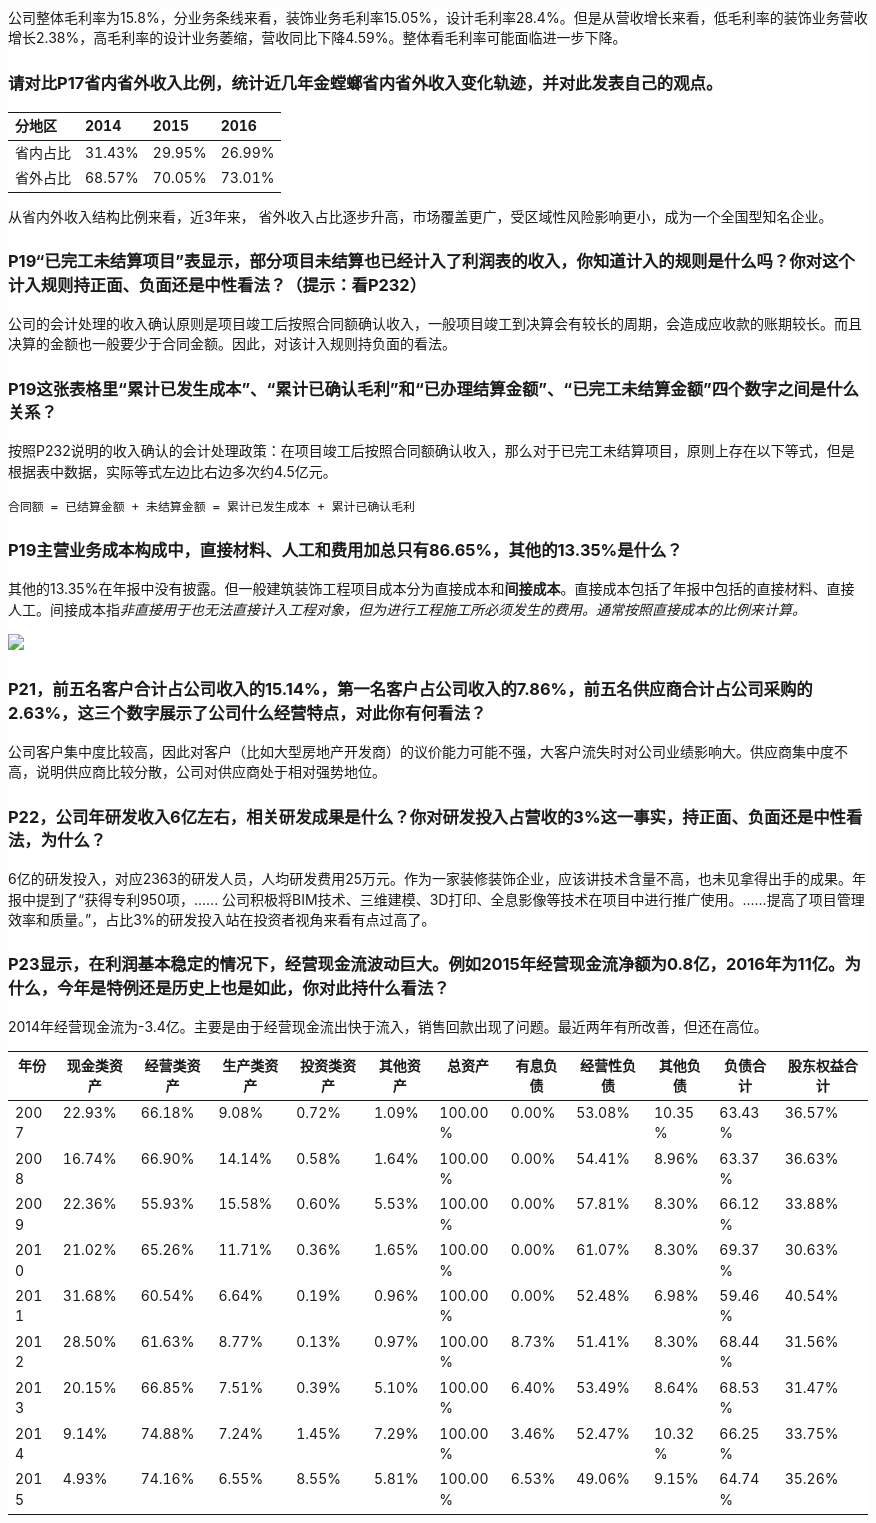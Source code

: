 公司整体毛利率为15.8%，分业务条线来看，装饰业务毛利率15.05%，设计毛利率28.4%。但是从营收增长来看，低毛利率的装饰业务营收增长2.38%，高毛利率的设计业务萎缩，营收同比下降4.59%。整体看毛利率可能面临进一步下降。

### 请对比P17省内省外收入比例，统计近几年金螳螂省内省外收入变化轨迹，并对此发表自己的观点。

| 分地区   | 2014   | 2015   | 2016   |
|:---------|:-------|:-------|:-------|
| 省内占比 | 31.43% | 29.95% | 26.99% |
| 省外占比 | 68.57% | 70.05% | 73.01% |

从省内外收入结构比例来看，近3年来， 省外收入占比逐步升高，市场覆盖更广，受区域性风险影响更小，成为一个全国型知名企业。

### P19“已完工未结算项目”表显示，部分项目未结算也已经计入了利润表的收入，你知道计入的规则是什么吗？你对这个计入规则持正面、负面还是中性看法？（提示：看P232）

公司的会计处理的收入确认原则是项目竣工后按照合同额确认收入，一般项目竣工到决算会有较长的周期，会造成应收款的账期较长。而且决算的金额也一般要少于合同金额。因此，对该计入规则持负面的看法。

### P19这张表格里“累计已发生成本”、“累计已确认毛利”和“已办理结算金额”、“已完工未结算金额”四个数字之间是什么关系？

按照P232说明的收入确认的会计处理政策：在项目竣工后按照合同额确认收入，那么对于已完工未结算项目，原则上存在以下等式，但是根据表中数据，实际等式左边比右边多次约4.5亿元。

    合同额 = 已结算金额 + 未结算金额 = 累计已发生成本 + 累计已确认毛利

### P19主营业务成本构成中，直接材料、人工和费用加总只有86.65%，其他的13.35%是什么？

其他的13.35%在年报中没有披露。但一般建筑装饰工程项目成本分为直接成本和**间接成本**。直接成本包括了年报中包括的直接材料、直接人工。间接成本指*非直接用于也无法直接计入工程对象，但为进行工程施工所必须发生的费用。通常按照直接成本的比例来计算。*

![](http://7xonmk.com1.z0.glb.clouddn.com/2017-07-07_11-59-49.jpg)

### P21，前五名客户合计占公司收入的15.14%，第一名客户占公司收入的7.86%，前五名供应商合计占公司采购的2.63%，这三个数字展示了公司什么经营特点，对此你有何看法？

公司客户集中度比较高，因此对客户（比如大型房地产开发商）的议价能力可能不强，大客户流失时对公司业绩影响大。供应商集中度不高，说明供应商比较分散，公司对供应商处于相对强势地位。

### P22，公司年研发收入6亿左右，相关研发成果是什么？你对研发投入占营收的3%这一事实，持正面、负面还是中性看法，为什么？

6亿的研发投入，对应2363的研发人员，人均研发费用25万元。作为一家装修装饰企业，应该讲技术含量不高，也未见拿得出手的成果。年报中提到了“获得专利950项，...... 公司积极将BIM技术、三维建模、3D打印、全息影像等技术在项目中进行推广使用。......提高了项目管理效率和质量。”，占比3%的研发投入站在投资者视角来看有点过高了。

### P23显示，在利润基本稳定的情况下，经营现金流波动巨大。例如2015年经营现金流净额为0.8亿，2016年为11亿。为什么，今年是特例还是历史上也是如此，你对此持什么看法？

2014年经营现金流为-3.4亿。主要是由于经营现金流出快于流入，销售回款出现了问题。最近两年有所改善，但还在高位。

|年份 |现金类资产|经营类资产 |生产类资产 |投资类资产 |其他资产  |总资产  |有息负债   |经营性负债|其他负债  |负债合计  |股东权益合计|
|--------|------|------|------|------|-----|-------|-----|------|------|------|------|
|2007    |22.93%|66.18%|9.08% |0.72% |1.09%|100.00%|0.00%|53.08%|10.35%|63.43%|36.57%|
|2008    |16.74%|66.90%|14.14%|0.58% |1.64%|100.00%|0.00%|54.41%|8.96% |63.37%|36.63%|
|2009    |22.36%|55.93%|15.58%|0.60% |5.53%|100.00%|0.00%|57.81%|8.30% |66.12%|33.88%|
|2010    |21.02%|65.26%|11.71%|0.36% |1.65%|100.00%|0.00%|61.07%|8.30% |69.37%|30.63%|
|2011    |31.68%|60.54%|6.64% |0.19% |0.96%|100.00%|0.00%|52.48%|6.98% |59.46%|40.54%|
|2012    |28.50%|61.63%|8.77% |0.13% |0.97%|100.00%|8.73%|51.41%|8.30% |68.44%|31.56%|
|2013    |20.15%|66.85%|7.51% |0.39% |5.10%|100.00%|6.40%|53.49%|8.64% |68.53%|31.47%|
|2014    |9.14% |74.88%|7.24% |1.45% |7.29%|100.00%|3.46%|52.47%|10.32%|66.25%|33.75%|
|2015    |4.93% |74.16%|6.55% |8.55% |5.81%|100.00%|6.53%|49.06%|9.15% |64.74%|35.26%|
